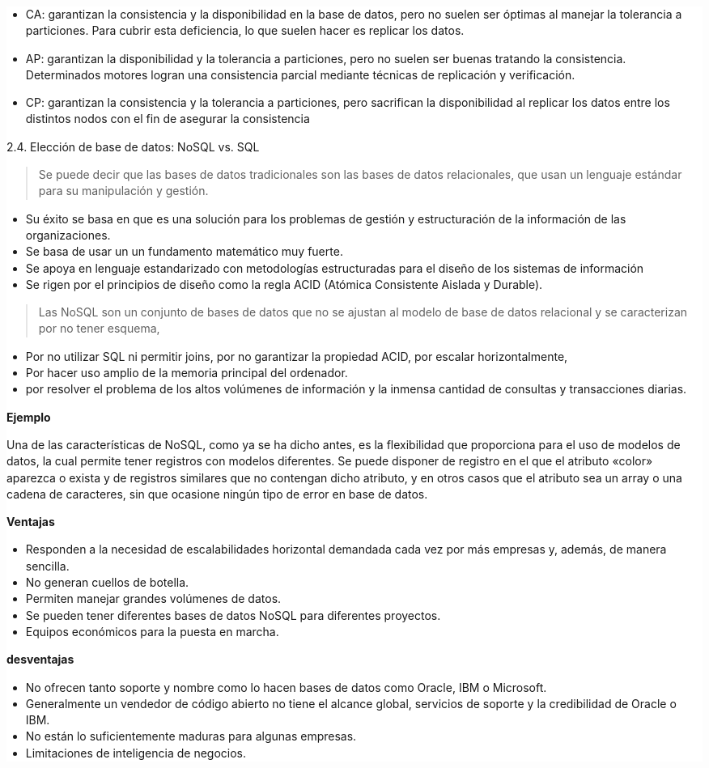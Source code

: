 
- CA: garantizan la consistencia y la disponibilidad en la base de datos, pero no
suelen ser óptimas al manejar la tolerancia a particiones. Para cubrir esta
deficiencia, lo que suelen hacer es replicar los datos.

- AP: garantizan la disponibilidad y la tolerancia a particiones, pero no suelen ser
buenas tratando la consistencia. Determinados motores logran una consistencia
parcial mediante técnicas de replicación y verificación.

- CP: garantizan la consistencia y la tolerancia a particiones, pero sacrifican la
disponibilidad al replicar los datos entre los distintos nodos con el fin de asegurar la
consistencia

2.4. Elección de base de datos: NoSQL vs. SQL

> Se puede decir que las bases de datos tradicionales son las bases de datos relacionales, que usan un lenguaje estándar para su manipulación y gestión. 
- Su éxito se basa en que es una solución para los problemas de gestión y estructuración de la
información de las organizaciones. 
- Se basa de usar un un fundamento matemático muy fuerte.
- Se apoya en lenguaje estandarizado con metodologías estructuradas para el diseño de los
sistemas de información
- Se rigen por el principios de diseño como la regla ACID (Atómica Consistente Aislada y Durable).

> Las NoSQL son un conjunto de bases de datos que no se ajustan al modelo de base de datos relacional y se caracterizan por no tener esquema, 
- Por no utilizar SQL ni permitir joins, por no garantizar la propiedad ACID, por escalar horizontalmente, 
- Por hacer uso amplio de la memoria principal del ordenador.
- por resolver el problema de los altos volúmenes de información y la inmensa cantidad de consultas y transacciones diarias. 

**Ejemplo**

Una de las características de NoSQL, como ya se ha dicho antes, es la flexibilidad
que proporciona para el uso de modelos de datos, la cual permite tener registros con
modelos diferentes. Se puede disponer de registro en el que el atributo «color»
aparezca o exista y de registros similares que no contengan dicho atributo, y en otros
casos que el atributo sea un array o una cadena de caracteres, sin que ocasione
ningún tipo de error en base de datos.

**Ventajas**
- Responden a la necesidad de escalabilidades horizontal demandada cada vez por más empresas y, además, de manera sencilla.
- No generan cuellos de botella.
- Permiten manejar grandes volúmenes de datos.
- Se pueden tener diferentes bases de datos NoSQL para diferentes proyectos.
- Equipos económicos para la puesta en marcha.

**desventajas**
- No ofrecen tanto soporte y nombre como lo hacen bases de datos como Oracle, IBM o Microsoft. 
- Generalmente un vendedor de código abierto no tiene el alcance global, servicios de soporte y la credibilidad de Oracle o IBM.
- No están lo suficientemente maduras para algunas empresas.
- Limitaciones de inteligencia de negocios. 

